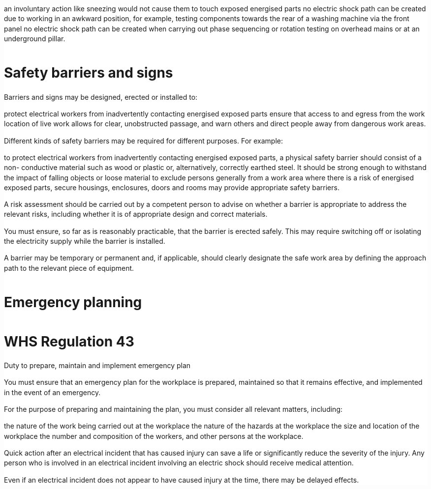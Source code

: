 an involuntary action like sneezing would not cause them to touch exposed energised parts no electric shock path can be created due to working in an awkward position, for example, testing components towards the rear of a washing machine via the front panel no electric shock path can be created when carrying out phase sequencing or rotation testing on overhead mains or at an underground pillar.

# Safety barriers and signs

Barriers and signs may be designed, erected or installed to:

protect electrical workers from inadvertently contacting energised exposed parts ensure that access to and egress from the work location of live work allows for clear, unobstructed passage, and warn others and direct people away from dangerous work areas.

Different kinds of safety barriers may be required for different purposes. For example:

to protect electrical workers from inadvertently contacting energised exposed parts, a physical safety barrier should consist of a non- conductive material such as wood or plastic or, alternatively, correctly earthed steel. It should be strong enough to withstand the impact of falling objects or loose material to exclude persons generally from a work area where there is a risk of energised exposed parts, secure housings, enclosures, doors and rooms may provide appropriate safety barriers.

A risk assessment should be carried out by a competent person to advise on whether a barrier is appropriate to address the relevant risks, including whether it is of appropriate design and correct materials.

You must ensure, so far as is reasonably practicable, that the barrier is erected safely. This may require switching off or isolating the electricity supply while the barrier is installed.

A barrier may be temporary or permanent and, if applicable, should clearly designate the safe work area by defining the approach path to the relevant piece of equipment.

# Emergency planning

# WHS Regulation 43

Duty to prepare, maintain and implement emergency plan

You must ensure that an emergency plan for the workplace is prepared, maintained so that it remains effective, and implemented in the event of an emergency.

For the purpose of preparing and maintaining the plan, you must consider all relevant matters, including:

the nature of the work being carried out at the workplace the nature of the hazards at the workplace the size and location of the workplace the number and composition of the workers, and other persons at the workplace.

Quick action after an electrical incident that has caused injury can save a life or significantly reduce the severity of the injury. Any person who is involved in an electrical incident involving an electric shock should receive medical attention.

Even if an electrical incident does not appear to have caused injury at the time, there may be delayed effects.

